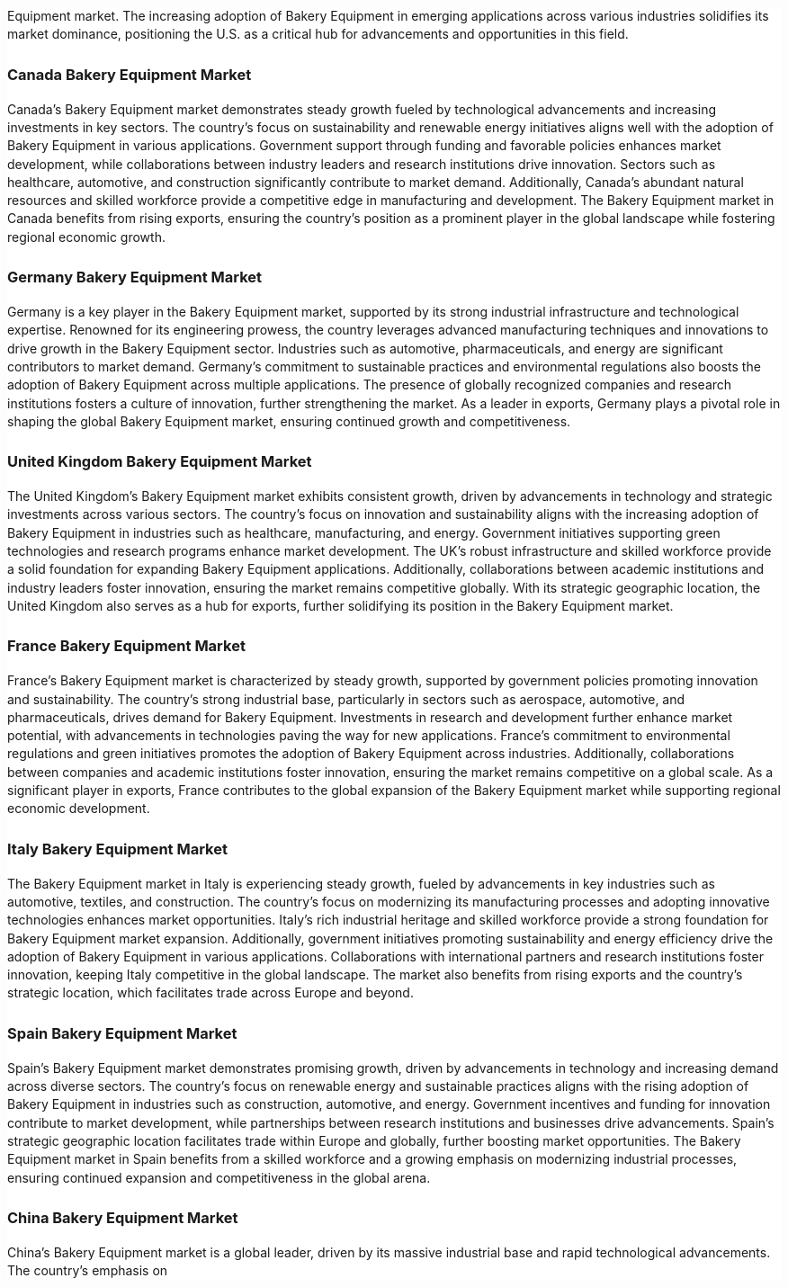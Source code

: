 Equipment market. The increasing adoption of Bakery Equipment in emerging applications across various industries solidifies its market dominance, positioning the U.S. as a critical hub for advancements and opportunities in this field.</p><h3>Canada Bakery Equipment Market</h3><p>Canada&rsquo;s Bakery Equipment market demonstrates steady growth fueled by technological advancements and increasing investments in key sectors. The country&rsquo;s focus on sustainability and renewable energy initiatives aligns well with the adoption of Bakery Equipment in various applications. Government support through funding and favorable policies enhances market development, while collaborations between industry leaders and research institutions drive innovation. Sectors such as healthcare, automotive, and construction significantly contribute to market demand. Additionally, Canada&rsquo;s abundant natural resources and skilled workforce provide a competitive edge in manufacturing and development. The Bakery Equipment market in Canada benefits from rising exports, ensuring the country&rsquo;s position as a prominent player in the global landscape while fostering regional economic growth.</p><h3>Germany Bakery Equipment Market</h3><p>Germany is a key player in the Bakery Equipment market, supported by its strong industrial infrastructure and technological expertise. Renowned for its engineering prowess, the country leverages advanced manufacturing techniques and innovations to drive growth in the Bakery Equipment sector. Industries such as automotive, pharmaceuticals, and energy are significant contributors to market demand. Germany&rsquo;s commitment to sustainable practices and environmental regulations also boosts the adoption of Bakery Equipment across multiple applications. The presence of globally recognized companies and research institutions fosters a culture of innovation, further strengthening the market. As a leader in exports, Germany plays a pivotal role in shaping the global Bakery Equipment market, ensuring continued growth and competitiveness.</p><h3>United Kingdom Bakery Equipment Market</h3><p>The United Kingdom&rsquo;s Bakery Equipment market exhibits consistent growth, driven by advancements in technology and strategic investments across various sectors. The country&rsquo;s focus on innovation and sustainability aligns with the increasing adoption of Bakery Equipment in industries such as healthcare, manufacturing, and energy. Government initiatives supporting green technologies and research programs enhance market development. The UK&rsquo;s robust infrastructure and skilled workforce provide a solid foundation for expanding Bakery Equipment applications. Additionally, collaborations between academic institutions and industry leaders foster innovation, ensuring the market remains competitive globally. With its strategic geographic location, the United Kingdom also serves as a hub for exports, further solidifying its position in the Bakery Equipment market.</p><h3>France Bakery Equipment Market</h3><p>France&rsquo;s Bakery Equipment market is characterized by steady growth, supported by government policies promoting innovation and sustainability. The country&rsquo;s strong industrial base, particularly in sectors such as aerospace, automotive, and pharmaceuticals, drives demand for Bakery Equipment. Investments in research and development further enhance market potential, with advancements in technologies paving the way for new applications. France&rsquo;s commitment to environmental regulations and green initiatives promotes the adoption of Bakery Equipment across industries. Additionally, collaborations between companies and academic institutions foster innovation, ensuring the market remains competitive on a global scale. As a significant player in exports, France contributes to the global expansion of the Bakery Equipment market while supporting regional economic development.</p><h3>Italy Bakery Equipment Market</h3><p>The Bakery Equipment market in Italy is experiencing steady growth, fueled by advancements in key industries such as automotive, textiles, and construction. The country&rsquo;s focus on modernizing its manufacturing processes and adopting innovative technologies enhances market opportunities. Italy&rsquo;s rich industrial heritage and skilled workforce provide a strong foundation for Bakery Equipment market expansion. Additionally, government initiatives promoting sustainability and energy efficiency drive the adoption of Bakery Equipment in various applications. Collaborations with international partners and research institutions foster innovation, keeping Italy competitive in the global landscape. The market also benefits from rising exports and the country&rsquo;s strategic location, which facilitates trade across Europe and beyond.</p><h3>Spain Bakery Equipment Market</h3><p>Spain&rsquo;s Bakery Equipment market demonstrates promising growth, driven by advancements in technology and increasing demand across diverse sectors. The country&rsquo;s focus on renewable energy and sustainable practices aligns with the rising adoption of Bakery Equipment in industries such as construction, automotive, and energy. Government incentives and funding for innovation contribute to market development, while partnerships between research institutions and businesses drive advancements. Spain&rsquo;s strategic geographic location facilitates trade within Europe and globally, further boosting market opportunities. The Bakery Equipment market in Spain benefits from a skilled workforce and a growing emphasis on modernizing industrial processes, ensuring continued expansion and competitiveness in the global arena.</p><h3>China Bakery Equipment Market</h3><p>China&rsquo;s Bakery Equipment market is a global leader, driven by its massive industrial base and rapid technological advancements. The country&rsquo;s emphasis on